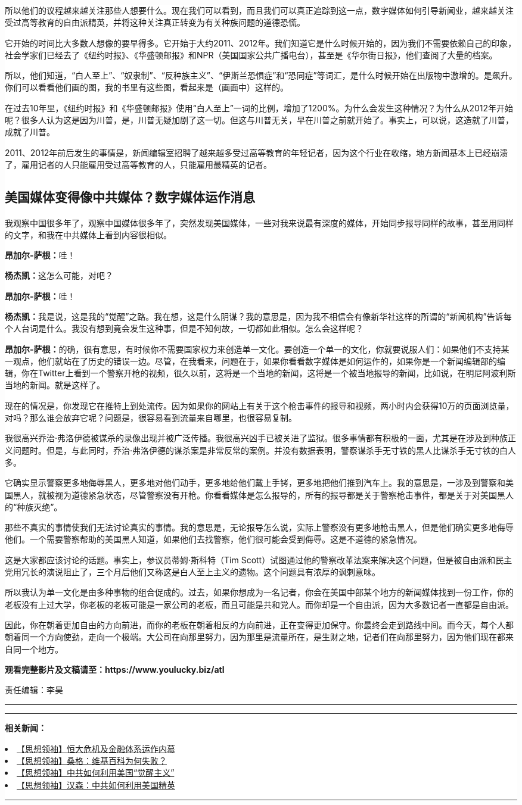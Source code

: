 <p>所以他们的议程越来越关注那些人想要什么。现在我们可以看到，而且我们可以真正追踪到这一点，数字媒体如何引导新闻业，越来越关注受过高等教育的自由派精英，并将这种关注真正转变为有关种族问题的道德恐慌。</p>
<p>它开始的时间比大多数人想像的要早得多。它开始于大约2011、2012年。我们知道它是什么时候开始的，因为我们不需要依赖自己的印象，社会学家们已经去了《纽约时报》、《华盛顿邮报》和NPR（美国国家公共广播电台），甚至是《华尔街日报》，他们查阅了大量的档案。</p>
<p>所以，他们知道，“白人至上”、“奴隶制”、“反种族主义”、“伊斯兰恐惧症”和“恐同症”等词汇，是什么时候开始在出版物中激增的。是飙升。你们可以看看他们画的图，我的书里有这些图，看起来是（画面中）这样的。</p>
<p>在过去10年里，《纽约时报》和《华盛顿邮报》使用“白人至上”一词的比例，增加了1200%。为什么会发生这种情况？为什么从2012年开始呢？很多人认为这是因为川普，是，川普无疑加剧了这一切。但这与川普无关，早在川普之前就开始了。事实上，可以说，这造就了川普，成就了川普。</p>
<p>2011、2012年前后发生的事情是，新闻编辑室招聘了越来越多受过高等教育的年轻记者，因为这个行业在收缩，地方新闻基本上已经崩溃了，雇用记者的人只能雇用受过高等教育的人，只能雇用最精英的记者。</p>
<h2></h2>
<h2>美国媒体变得像中共媒体？数字媒体运作消息</h2>
<p>我观察中国很多年了，观察中国媒体很多年了，突然发现美国媒体，一些对我来说最有深度的媒体，开始同步报导同样的故事，甚至用同样的文字，和我在中共媒体上看到内容很相似。</p>
<p><strong>昂加尔-萨根：</strong>哇！</p>
<p><strong>杨杰凯：</strong>这怎么可能，对吧？</p>
<p><strong>昂加尔-萨根：</strong>哇！</p>
<p><strong>杨杰凯：</strong>我是说，这是我的“觉醒”之路。我在想，这是什么阴谋？我的意思是，因为我不相信会有像新华社这样的所谓的“新闻机构”告诉每个人台词是什么。我没有想到竟会发生这种事，但是不知何故，一切都如此相似。怎么会这样呢？</p>
<p><strong>昂加尔-萨根：</strong>的确，很有意思，有时候你不需要国家权力来创造单一文化。要创造一个单一的文化，你就要说服人们：如果他们不支持某一观点，他们就站在了历史的错误一边。尽管，在我看来，问题在于，如果你看看数字媒体是如何运作的，如果你是一个新闻编辑部的编辑，你在Twitter上看到一个警察开枪的视频，很久以前，这将是一个当地的新闻，这将是一个被当地报导的新闻，比如说，在明尼阿波利斯当地的新闻。就是这样了。</p>
<p>现在的情况是，你发现它在推特上到处流传。因为如果你的网站上有关于这个枪击事件的报导和视频，两小时内会获得10万的页面浏览量，对吗？那么谁会放弃它呢？问题是，很容易看到流量来自哪里，也很容易复制。</p>
<p>我很高兴乔治·弗洛伊德被谋杀的录像出现并被广泛传播。我很高兴凶手已被关进了监狱。很多事情都有积极的一面，尤其是在涉及到种族正义问题时。但是，与此同时，乔治·弗洛伊德的谋杀案是非常反常的案例。并没有数据表明，警察谋杀手无寸铁的黑人比谋杀手无寸铁的白人多。</p>
<p>它确实显示警察更多地侮辱黑人，更多地对他们动手，更多地给他们戴上手铐，更多地把他们推到汽车上。我的意思是，一涉及到警察和美国黑人，就被视为道德紧急状态，尽管警察没有开枪。你看看媒体是怎么报导的，所有的报导都是关于警察枪击事件，都是关于对美国黑人的“种族灭绝”。</p>
<p>那些不真实的事情使我们无法讨论真实的事情。我的意思是，无论报导怎么说，实际上警察没有更多地枪击黑人，但是他们确实更多地侮辱他们。一个需要警察帮助的美国黑人知道，如果他们去找警察，他们很可能会受到侮辱。这是不道德的紧急情况。</p>
<p>这是大家都应该讨论的话题。事实上，参议员蒂姆·斯科特（Tim Scott）试图通过他的警察改革法案来解决这个问题，但是被自由派和民主党用冗长的演说阻止了，三个月后他们又称这是白人至上主义的遗物。这个问题具有浓厚的讽刺意味。</p>
<p>所以我认为单一文化是由多种事物的组合促成的。过去，如果你想成为一名记者，你会在美国中部某个地方的新闻媒体找到一份工作，你的老板没有上过大学，你老板的老板可能是一家公司的老板，而且可能是共和党人。而你却是一个自由派，因为大多数记者一直都是自由派。</p>
<p>因此，你在朝着更加自由的方向前进，而你的老板在朝着相反的方向前进，正在变得更加保守。你最终会走到路线中间。而今天，每个人都朝着同一个方向使劲，走向一个极端。大公司在向那里努力，因为那里是流量所在，是生财之地，记者们在向那里努力，因为他们现在都来自同一个地方。</p>
<p><b>观看完整影片及文稿请至：<ahref="https://www.youlucky.biz/atl">https://www.youlucky.biz/atl</a></b></p>
<p>责任编辑：李昊</p>
	
<hr>
<hr>

<strong>相关新闻：</strong>
<li><a href="https://github.com/aeyxqy315/djy/blob/master/gb/21/11/15/n13377415.md#1">【思想领袖】恒大危机及金融体系运作内幕</a></li>
<li><a href="https://github.com/aeyxqy315/djy/blob/master/gb/21/11/18/n13385004.md#1">【思想领袖】桑格：维基百科为何失败？</a></li>
<li><a href="https://github.com/aeyxqy315/djy/blob/master/gb/21/11/23/n13393929.md#1">【思想领袖】中共如何利用美国“觉醒主义”</a></li>
<li><a href="https://github.com/aeyxqy315/djy/blob/master/gb/21/11/29/n13406103.md#1">【思想领袖】汉森：中共如何利用美国精英</a></li>
<hr>
